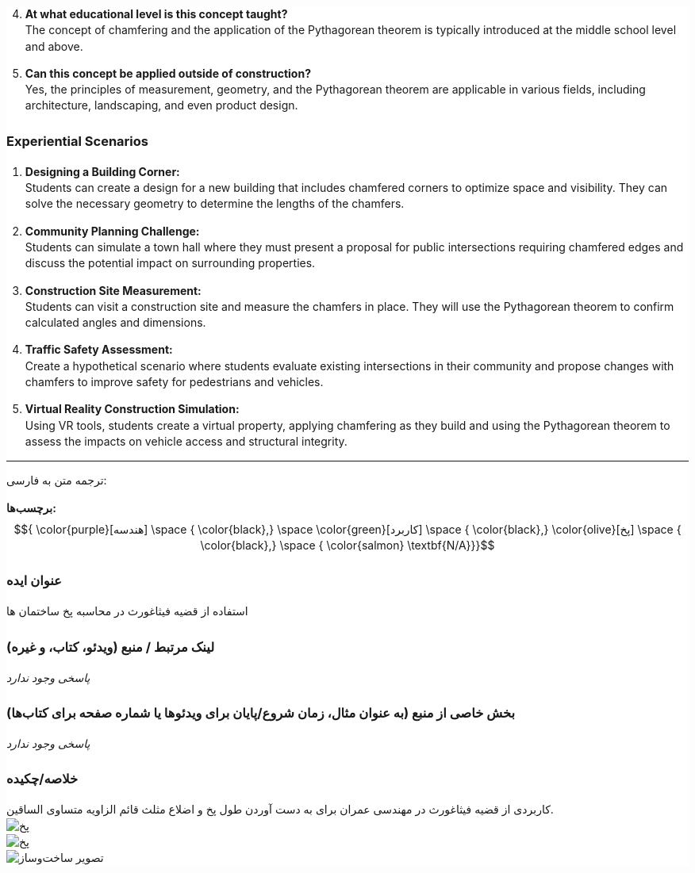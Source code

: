 4. **At what educational level is this concept taught?**  
The concept of chamfering and the application of the Pythagorean theorem is typically introduced at the middle school level and above.

5. **Can this concept be applied outside of construction?**  
Yes, the principles of measurement, geometry, and the Pythagorean theorem are applicable in various fields, including architecture, landscaping, and even product design.

### Experiential Scenarios
1. **Designing a Building Corner:**  
Students can create a design for a new building that includes chamfered corners to optimize space and visibility. They can solve the necessary geometry to determine the lengths of the chamfers.

2. **Community Planning Challenge:**  
Students can simulate a town hall where they must present a proposal for public intersections requiring chamfered edges and discuss the potential impact on surrounding properties.

3. **Construction Site Measurement:**  
Students can visit a construction site and measure the chamfers in place. They will use the Pythagorean theorem to confirm calculated angles and dimensions.

4. **Traffic Safety Assessment:**  
Create a hypothetical scenario where students evaluate existing intersections in their community and propose changes with chamfers to improve safety for pedestrians and vehicles.

5. **Virtual Reality Construction Simulation:**  
Using VR tools, students create a virtual property, applying chamfering as they build and using the Pythagorean theorem to assess the impacts on vehicle access and structural integrity.

---

ترجمه متن به فارسی:

**برچسب‌ها:** $${ \color{purple}[هندسه] \space { \color{black},} \space \color{green}[کاربرد] \space { \color{black},} \color{olive}[پخ] \space { \color{black},} \space { \color{salmon} \textbf{N/A}}}$$

### عنوان ایده

استفاده از قضیه فیثاغورث در محاسبه پخ ساختمان ها

### لینک مرتبط / منبع (ویدئو، کتاب، و غیره)

_پاسخی وجود ندارد_

### بخش خاصی از منبع (به عنوان مثال، زمان شروع/پایان برای ویدئوها یا شماره صفحه برای کتاب‌ها)

_پاسخی وجود ندارد_

### خلاصه/چکیده

کاربردی از قضیه فیثاغورث در مهندسی عمران برای به دست آوردن طول پخ و اضلاع مثلث قائم الزاویه متساوی الساقین.  
![پخ](https://github.com/user-attachments/assets/32406bd1-e866-47d2-9ba4-ca49178eb199 "تصویری از گوشه‌ای با پخ در یک ساختمان")  
![پخ](https://github.com/user-attachments/assets/57f36f2a-0a34-42a3-8bbb-2ab54d5eb7c1 "تصویر نشان‌دهنده مفهوم پخ")  
![تصویر ساخت‌وساز](https://github.com/user-attachments/assets/22c7d7d0-a69c-40d6-b266-eb2b8864ef24 "نموداری مرتبط با تکنیک‌های ساخت که به پخ مربوط می‌شود")
